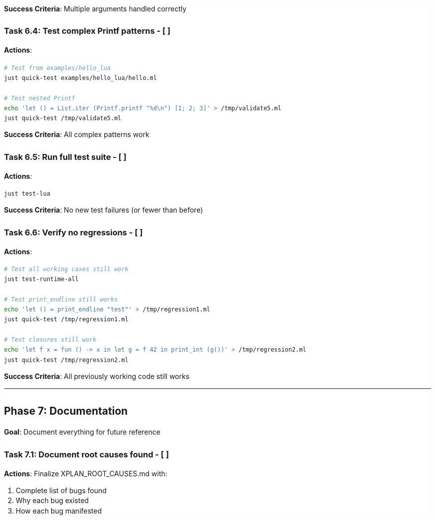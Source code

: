 **Success Criteria**: Multiple arguments handled correctly

### Task 6.4: Test complex Printf patterns - [ ]

**Actions**:
```bash
# Test from examples/hello_lua
just quick-test examples/hello_lua/hello.ml

# Test nested Printf
echo 'let () = List.iter (Printf.printf "%d\n") [1; 2; 3]' > /tmp/validate5.ml
just quick-test /tmp/validate5.ml
```

**Success Criteria**: All complex patterns work

### Task 6.5: Run full test suite - [ ]

**Actions**:
```bash
just test-lua
```

**Success Criteria**: No new test failures (or fewer than before)

### Task 6.6: Verify no regressions - [ ]

**Actions**:
```bash
# Test all working cases still work
just test-runtime-all

# Test print_endline still works
echo 'let () = print_endline "test"' > /tmp/regression1.ml
just quick-test /tmp/regression1.ml

# Test closures still work
echo 'let f x = fun () -> x in let g = f 42 in print_int (g())' > /tmp/regression2.ml
just quick-test /tmp/regression2.ml
```

**Success Criteria**: All previously working code still works

---

## Phase 7: Documentation

**Goal**: Document everything for future reference

### Task 7.1: Document root causes found - [ ]

**Actions**: Finalize XPLAN_ROOT_CAUSES.md with:
1. Complete list of bugs found
2. Why each bug existed
3. How each bug manifested
